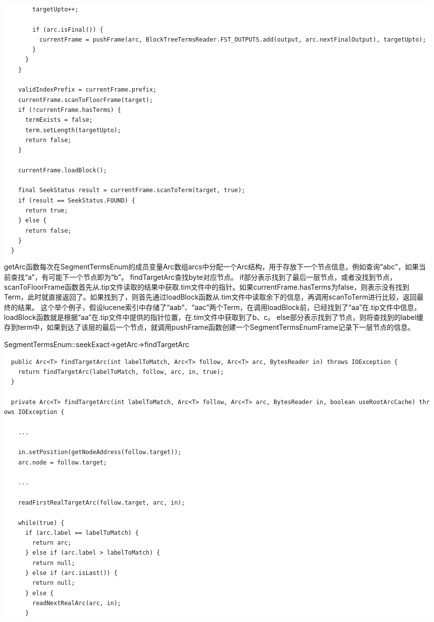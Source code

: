 ```
        targetUpto++;

        if (arc.isFinal()) {
          currentFrame = pushFrame(arc, BlockTreeTermsReader.FST_OUTPUTS.add(output, arc.nextFinalOutput), targetUpto);
        }
      }
    }

    validIndexPrefix = currentFrame.prefix;
    currentFrame.scanToFloorFrame(target);
    if (!currentFrame.hasTerms) {
      termExists = false;
      term.setLength(targetUpto);
      return false;
    }

    currentFrame.loadBlock();

    final SeekStatus result = currentFrame.scanToTerm(target, true);            
    if (result == SeekStatus.FOUND) {
      return true;
    } else {
      return false;
    }
  }
```
getArc函数每次在SegmentTermsEnum的成员变量Arc数组arcs中分配一个Arc结构，用于存放下一个节点信息，例如查询“abc”，如果当前查找“a”，有可能下一个节点即为“b”。
findTargetArc查找byte对应节点。
if部分表示找到了最后一层节点，或者没找到节点，scanToFloorFrame函数首先从.tip文件读取的结果中获取.tim文件中的指针。如果currentFrame.hasTerms为false，则表示没有找到Term，此时就直接返回了。如果找到了，则首先通过loadBlock函数从.tim文件中读取余下的信息，再调用scanToTerm进行比较，返回最终的结果。
这个举个例子，假设lucene索引中存储了“aab”、“aac”两个Term，在调用loadBlock前，已经找到了“aa”在.tip文件中信息，loadBlock函数就是根据“aa”在.tip文件中提供的指针位置，在.tim文件中获取到了b、c。
else部分表示找到了节点，则将查找到的label缓存到term中，如果到达了该层的最后一个节点，就调用pushFrame函数创建一个SegmentTermsEnumFrame记录下一层节点的信息。

SegmentTermsEnum::seekExact->getArc->findTargetArc
```
  public Arc<T> findTargetArc(int labelToMatch, Arc<T> follow, Arc<T> arc, BytesReader in) throws IOException {
    return findTargetArc(labelToMatch, follow, arc, in, true);
  }

  private Arc<T> findTargetArc(int labelToMatch, Arc<T> follow, Arc<T> arc, BytesReader in, boolean useRootArcCache) throws IOException {

    ...

    in.setPosition(getNodeAddress(follow.target));
    arc.node = follow.target;

    ...

    readFirstRealTargetArc(follow.target, arc, in);

    while(true) {
      if (arc.label == labelToMatch) {
        return arc;
      } else if (arc.label > labelToMatch) {
        return null;
      } else if (arc.isLast()) {
        return null;
      } else {
        readNextRealArc(arc, in);
      }
```